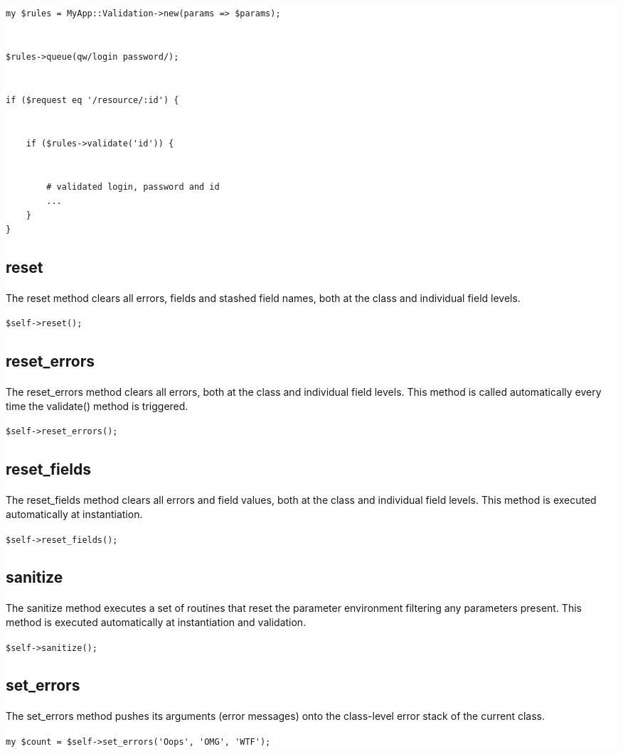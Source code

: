 
    my $rules = MyApp::Validation->new(params => $params);
    

    $rules->queue(qw/login password/);
    

    if ($request eq '/resource/:id') {
        

        if ($rules->validate('id')) {
            

            # validated login, password and id
            ...
        }
    }

## reset

The reset method clears all errors, fields and stashed field names, both at the
class and individual field levels.

    $self->reset();

## reset_errors

The reset_errors method clears all errors, both at the class and individual
field levels. This method is called automatically every time the validate()
method is triggered.

    $self->reset_errors();

## reset_fields

The reset_fields method clears all errors and field values, both at the class
and individual field levels. This method is executed automatically at
instantiation.

    $self->reset_fields();

## sanitize

The sanitize method executes a set of routines that reset the parameter
environment filtering any parameters present. This method is executed
automatically at instantiation and validation. 

    $self->sanitize();

## set_errors

The set_errors method pushes its arguments (error messages) onto the class-level
error stack of the current class.

    my $count = $self->set_errors('Oops', 'OMG', 'WTF');
